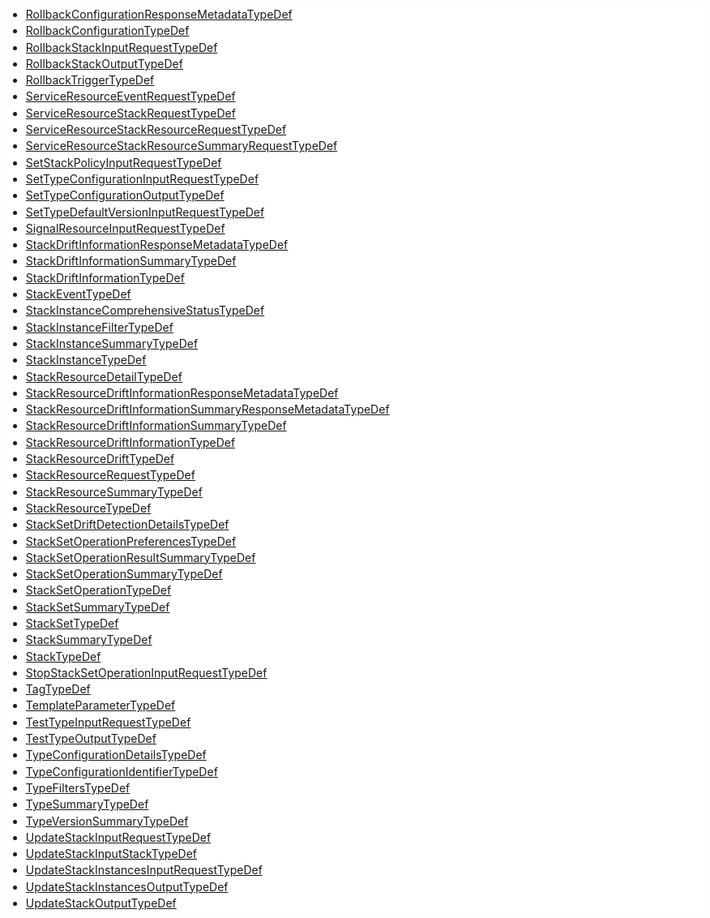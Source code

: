 - [RollbackConfigurationResponseMetadataTypeDef](./type_defs.md#rollbackconfigurationresponsemetadatatypedef)
- [RollbackConfigurationTypeDef](./type_defs.md#rollbackconfigurationtypedef)
- [RollbackStackInputRequestTypeDef](./type_defs.md#rollbackstackinputrequesttypedef)
- [RollbackStackOutputTypeDef](./type_defs.md#rollbackstackoutputtypedef)
- [RollbackTriggerTypeDef](./type_defs.md#rollbacktriggertypedef)
- [ServiceResourceEventRequestTypeDef](./type_defs.md#serviceresourceeventrequesttypedef)
- [ServiceResourceStackRequestTypeDef](./type_defs.md#serviceresourcestackrequesttypedef)
- [ServiceResourceStackResourceRequestTypeDef](./type_defs.md#serviceresourcestackresourcerequesttypedef)
- [ServiceResourceStackResourceSummaryRequestTypeDef](./type_defs.md#serviceresourcestackresourcesummaryrequesttypedef)
- [SetStackPolicyInputRequestTypeDef](./type_defs.md#setstackpolicyinputrequesttypedef)
- [SetTypeConfigurationInputRequestTypeDef](./type_defs.md#settypeconfigurationinputrequesttypedef)
- [SetTypeConfigurationOutputTypeDef](./type_defs.md#settypeconfigurationoutputtypedef)
- [SetTypeDefaultVersionInputRequestTypeDef](./type_defs.md#settypedefaultversioninputrequesttypedef)
- [SignalResourceInputRequestTypeDef](./type_defs.md#signalresourceinputrequesttypedef)
- [StackDriftInformationResponseMetadataTypeDef](./type_defs.md#stackdriftinformationresponsemetadatatypedef)
- [StackDriftInformationSummaryTypeDef](./type_defs.md#stackdriftinformationsummarytypedef)
- [StackDriftInformationTypeDef](./type_defs.md#stackdriftinformationtypedef)
- [StackEventTypeDef](./type_defs.md#stackeventtypedef)
- [StackInstanceComprehensiveStatusTypeDef](./type_defs.md#stackinstancecomprehensivestatustypedef)
- [StackInstanceFilterTypeDef](./type_defs.md#stackinstancefiltertypedef)
- [StackInstanceSummaryTypeDef](./type_defs.md#stackinstancesummarytypedef)
- [StackInstanceTypeDef](./type_defs.md#stackinstancetypedef)
- [StackResourceDetailTypeDef](./type_defs.md#stackresourcedetailtypedef)
- [StackResourceDriftInformationResponseMetadataTypeDef](./type_defs.md#stackresourcedriftinformationresponsemetadatatypedef)
- [StackResourceDriftInformationSummaryResponseMetadataTypeDef](./type_defs.md#stackresourcedriftinformationsummaryresponsemetadatatypedef)
- [StackResourceDriftInformationSummaryTypeDef](./type_defs.md#stackresourcedriftinformationsummarytypedef)
- [StackResourceDriftInformationTypeDef](./type_defs.md#stackresourcedriftinformationtypedef)
- [StackResourceDriftTypeDef](./type_defs.md#stackresourcedrifttypedef)
- [StackResourceRequestTypeDef](./type_defs.md#stackresourcerequesttypedef)
- [StackResourceSummaryTypeDef](./type_defs.md#stackresourcesummarytypedef)
- [StackResourceTypeDef](./type_defs.md#stackresourcetypedef)
- [StackSetDriftDetectionDetailsTypeDef](./type_defs.md#stacksetdriftdetectiondetailstypedef)
- [StackSetOperationPreferencesTypeDef](./type_defs.md#stacksetoperationpreferencestypedef)
- [StackSetOperationResultSummaryTypeDef](./type_defs.md#stacksetoperationresultsummarytypedef)
- [StackSetOperationSummaryTypeDef](./type_defs.md#stacksetoperationsummarytypedef)
- [StackSetOperationTypeDef](./type_defs.md#stacksetoperationtypedef)
- [StackSetSummaryTypeDef](./type_defs.md#stacksetsummarytypedef)
- [StackSetTypeDef](./type_defs.md#stacksettypedef)
- [StackSummaryTypeDef](./type_defs.md#stacksummarytypedef)
- [StackTypeDef](./type_defs.md#stacktypedef)
- [StopStackSetOperationInputRequestTypeDef](./type_defs.md#stopstacksetoperationinputrequesttypedef)
- [TagTypeDef](./type_defs.md#tagtypedef)
- [TemplateParameterTypeDef](./type_defs.md#templateparametertypedef)
- [TestTypeInputRequestTypeDef](./type_defs.md#testtypeinputrequesttypedef)
- [TestTypeOutputTypeDef](./type_defs.md#testtypeoutputtypedef)
- [TypeConfigurationDetailsTypeDef](./type_defs.md#typeconfigurationdetailstypedef)
- [TypeConfigurationIdentifierTypeDef](./type_defs.md#typeconfigurationidentifiertypedef)
- [TypeFiltersTypeDef](./type_defs.md#typefilterstypedef)
- [TypeSummaryTypeDef](./type_defs.md#typesummarytypedef)
- [TypeVersionSummaryTypeDef](./type_defs.md#typeversionsummarytypedef)
- [UpdateStackInputRequestTypeDef](./type_defs.md#updatestackinputrequesttypedef)
- [UpdateStackInputStackTypeDef](./type_defs.md#updatestackinputstacktypedef)
- [UpdateStackInstancesInputRequestTypeDef](./type_defs.md#updatestackinstancesinputrequesttypedef)
- [UpdateStackInstancesOutputTypeDef](./type_defs.md#updatestackinstancesoutputtypedef)
- [UpdateStackOutputTypeDef](./type_defs.md#updatestackoutputtypedef)